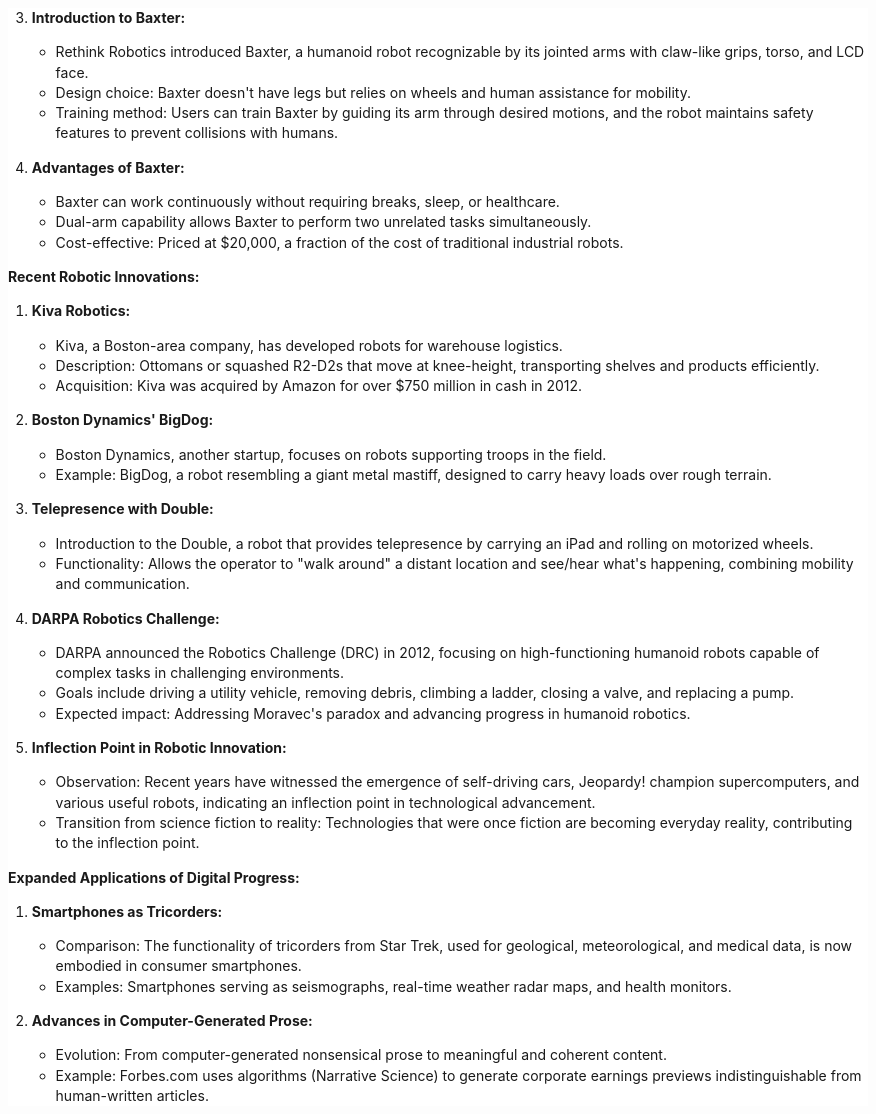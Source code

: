 3. **Introduction to Baxter:**
   - Rethink Robotics introduced Baxter, a humanoid robot recognizable by its jointed arms with claw-like grips, torso, and LCD face.
   - Design choice: Baxter doesn't have legs but relies on wheels and human assistance for mobility.
   - Training method: Users can train Baxter by guiding its arm through desired motions, and the robot maintains safety features to prevent collisions with humans.

4. **Advantages of Baxter:**
   - Baxter can work continuously without requiring breaks, sleep, or healthcare.
   - Dual-arm capability allows Baxter to perform two unrelated tasks simultaneously.
   - Cost-effective: Priced at $20,000, a fraction of the cost of traditional industrial robots.

**Recent Robotic Innovations:**
1. **Kiva Robotics:**
   - Kiva, a Boston-area company, has developed robots for warehouse logistics.
   - Description: Ottomans or squashed R2-D2s that move at knee-height, transporting shelves and products efficiently.
   - Acquisition: Kiva was acquired by Amazon for over $750 million in cash in 2012.

2. **Boston Dynamics' BigDog:**
   - Boston Dynamics, another startup, focuses on robots supporting troops in the field.
   - Example: BigDog, a robot resembling a giant metal mastiff, designed to carry heavy loads over rough terrain.

3. **Telepresence with Double:**
   - Introduction to the Double, a robot that provides telepresence by carrying an iPad and rolling on motorized wheels.
   - Functionality: Allows the operator to "walk around" a distant location and see/hear what's happening, combining mobility and communication.

4. **DARPA Robotics Challenge:**
   - DARPA announced the Robotics Challenge (DRC) in 2012, focusing on high-functioning humanoid robots capable of complex tasks in challenging environments.
   - Goals include driving a utility vehicle, removing debris, climbing a ladder, closing a valve, and replacing a pump.
   - Expected impact: Addressing Moravec's paradox and advancing progress in humanoid robotics.

5. **Inflection Point in Robotic Innovation:**
   - Observation: Recent years have witnessed the emergence of self-driving cars, Jeopardy! champion supercomputers, and various useful robots, indicating an inflection point in technological advancement.
   - Transition from science fiction to reality: Technologies that were once fiction are becoming everyday reality, contributing to the inflection point.

**Expanded Applications of Digital Progress:**
1. **Smartphones as Tricorders:**
   - Comparison: The functionality of tricorders from Star Trek, used for geological, meteorological, and medical data, is now embodied in consumer smartphones.
   - Examples: Smartphones serving as seismographs, real-time weather radar maps, and health monitors.

2. **Advances in Computer-Generated Prose:**
   - Evolution: From computer-generated nonsensical prose to meaningful and coherent content.
   - Example: Forbes.com uses algorithms (Narrative Science) to generate corporate earnings previews indistinguishable from human-written articles.
